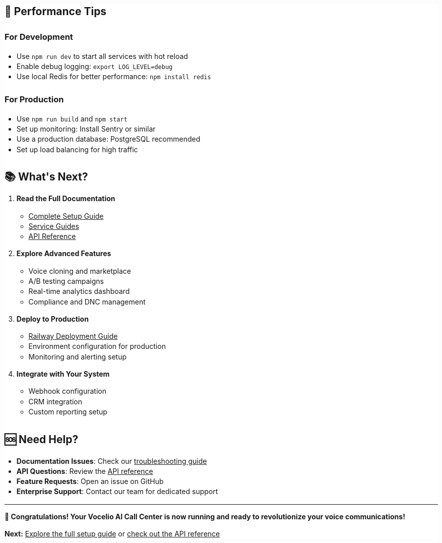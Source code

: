 ## 🎯 Performance Tips

### For Development
- Use `npm run dev` to start all services with hot reload
- Enable debug logging: `export LOG_LEVEL=debug`
- Use local Redis for better performance: `npm install redis`

### For Production
- Use `npm run build` and `npm start`
- Set up monitoring: Install Sentry or similar
- Use a production database: PostgreSQL recommended
- Set up load balancing for high traffic

## 📚 What's Next?

1. **Read the Full Documentation**
   - [Complete Setup Guide](./SETUP_GUIDE.md)
   - [Service Guides](./services/)
   - [API Reference](./API_REFERENCE.md)

2. **Explore Advanced Features**
   - Voice cloning and marketplace
   - A/B testing campaigns
   - Real-time analytics dashboard
   - Compliance and DNC management

3. **Deploy to Production**
   - [Railway Deployment Guide](./deployment/railway/DEPLOYMENT_GUIDE.md)
   - Environment configuration for production
   - Monitoring and alerting setup

4. **Integrate with Your System**
   - Webhook configuration
   - CRM integration
   - Custom reporting setup

## 🆘 Need Help?

- **Documentation Issues**: Check our [troubleshooting guide](./TROUBLESHOOTING.md)
- **API Questions**: Review the [API reference](./API_REFERENCE.md)
- **Feature Requests**: Open an issue on GitHub
- **Enterprise Support**: Contact our team for dedicated support

---

**🎉 Congratulations! Your Vocelio AI Call Center is now running and ready to revolutionize your voice communications!**

**Next:** [Explore the full setup guide](./SETUP_GUIDE.md) or [check out the API reference](./API_REFERENCE.md)

